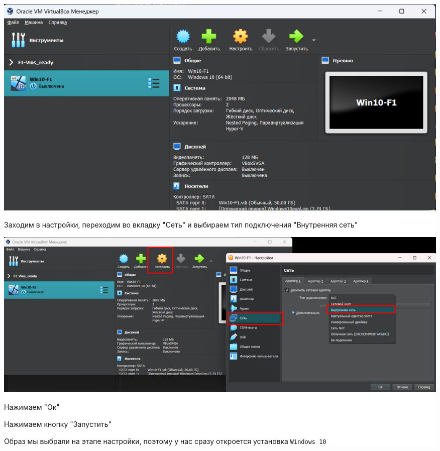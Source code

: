 ![win10-F1-ready_vm](images/Win10-F1-ready_vm.png)

Заходим в настройки, переходим во вкладку "Сеть" и выбираем тип подключения "Внутренняя сеть"

![win10_click_settings](images/Win10_click_settings.png)

Нажимаем "Ок"

Нажимаем кнопку "Запустить"

Образ мы выбрали на этапе настройки, поэтому у нас сразу откроется установка `Windows 10`
